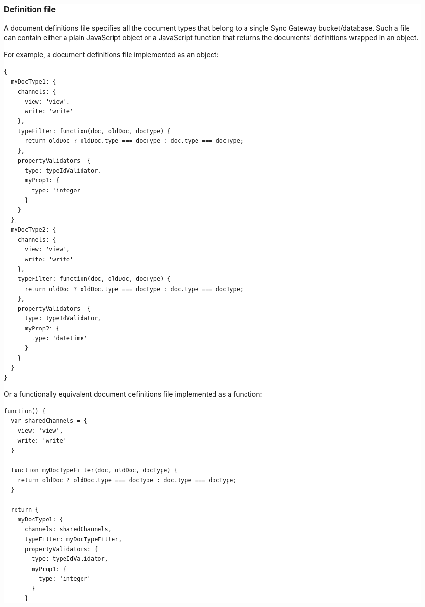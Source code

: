 ### Definition file

A document definitions file specifies all the document types that belong to a single Sync Gateway bucket/database. Such a file can contain either a plain JavaScript object or a JavaScript function that returns the documents' definitions wrapped in an object.

For example, a document definitions file implemented as an object:

```
{
  myDocType1: {
    channels: {
      view: 'view',
      write: 'write'
    },
    typeFilter: function(doc, oldDoc, docType) {
      return oldDoc ? oldDoc.type === docType : doc.type === docType;
    },
    propertyValidators: {
      type: typeIdValidator,
      myProp1: {
        type: 'integer'
      }
    }
  },
  myDocType2: {
    channels: {
      view: 'view',
      write: 'write'
    },
    typeFilter: function(doc, oldDoc, docType) {
      return oldDoc ? oldDoc.type === docType : doc.type === docType;
    },
    propertyValidators: {
      type: typeIdValidator,
      myProp2: {
        type: 'datetime'
      }
    }
  }
}
```

Or a functionally equivalent document definitions file implemented as a function:

```
function() {
  var sharedChannels = {
    view: 'view',
    write: 'write'
  };

  function myDocTypeFilter(doc, oldDoc, docType) {
    return oldDoc ? oldDoc.type === docType : doc.type === docType;
  }

  return {
    myDocType1: {
      channels: sharedChannels,
      typeFilter: myDocTypeFilter,
      propertyValidators: {
        type: typeIdValidator,
        myProp1: {
          type: 'integer'
        }
      }
```